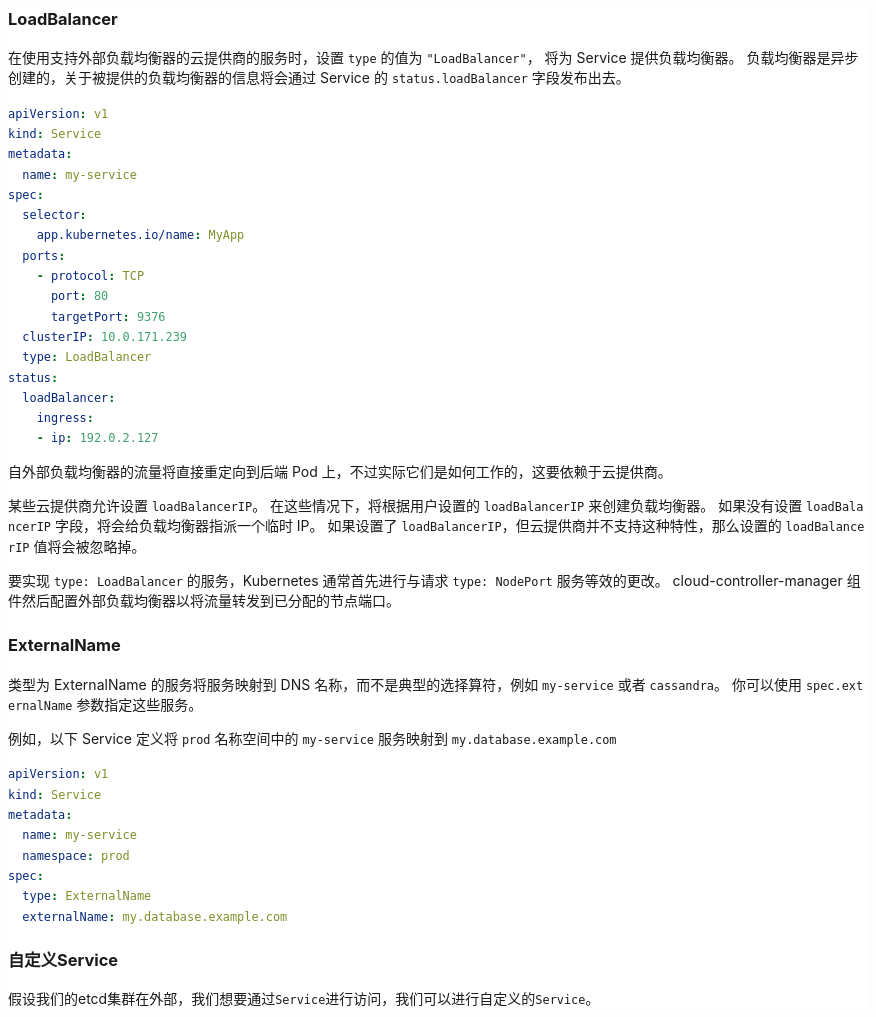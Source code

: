 ### LoadBalancer

在使用支持外部负载均衡器的云提供商的服务时，设置 `type` 的值为 `"LoadBalancer"`， 将为 Service 提供负载均衡器。 负载均衡器是异步创建的，关于被提供的负载均衡器的信息将会通过 Service 的 `status.loadBalancer` 字段发布出去。

```yaml
apiVersion: v1
kind: Service
metadata:
  name: my-service
spec:
  selector:
    app.kubernetes.io/name: MyApp
  ports:
    - protocol: TCP
      port: 80
      targetPort: 9376
  clusterIP: 10.0.171.239
  type: LoadBalancer
status:
  loadBalancer:
    ingress:
    - ip: 192.0.2.127
```

自外部负载均衡器的流量将直接重定向到后端 Pod 上，不过实际它们是如何工作的，这要依赖于云提供商。

某些云提供商允许设置 `loadBalancerIP`。 在这些情况下，将根据用户设置的 `loadBalancerIP` 来创建负载均衡器。 如果没有设置 `loadBalancerIP` 字段，将会给负载均衡器指派一个临时 IP。 如果设置了 `loadBalancerIP`，但云提供商并不支持这种特性，那么设置的 `loadBalancerIP` 值将会被忽略掉。

要实现 `type: LoadBalancer` 的服务，Kubernetes 通常首先进行与请求 `type: NodePort` 服务等效的更改。 cloud-controller-manager 组件然后配置外部负载均衡器以将流量转发到已分配的节点端口。

### ExternalName

类型为 ExternalName 的服务将服务映射到 DNS 名称，而不是典型的选择算符，例如 `my-service` 或者 `cassandra`。 你可以使用 `spec.externalName` 参数指定这些服务。

例如，以下 Service 定义将 `prod` 名称空间中的 `my-service` 服务映射到 `my.database.example.com`

```yaml
apiVersion: v1
kind: Service
metadata:
  name: my-service
  namespace: prod
spec:
  type: ExternalName
  externalName: my.database.example.com
```

### 自定义Service

假设我们的etcd集群在外部，我们想要通过`Service`进行访问，我们可以进行自定义的`Service`。
